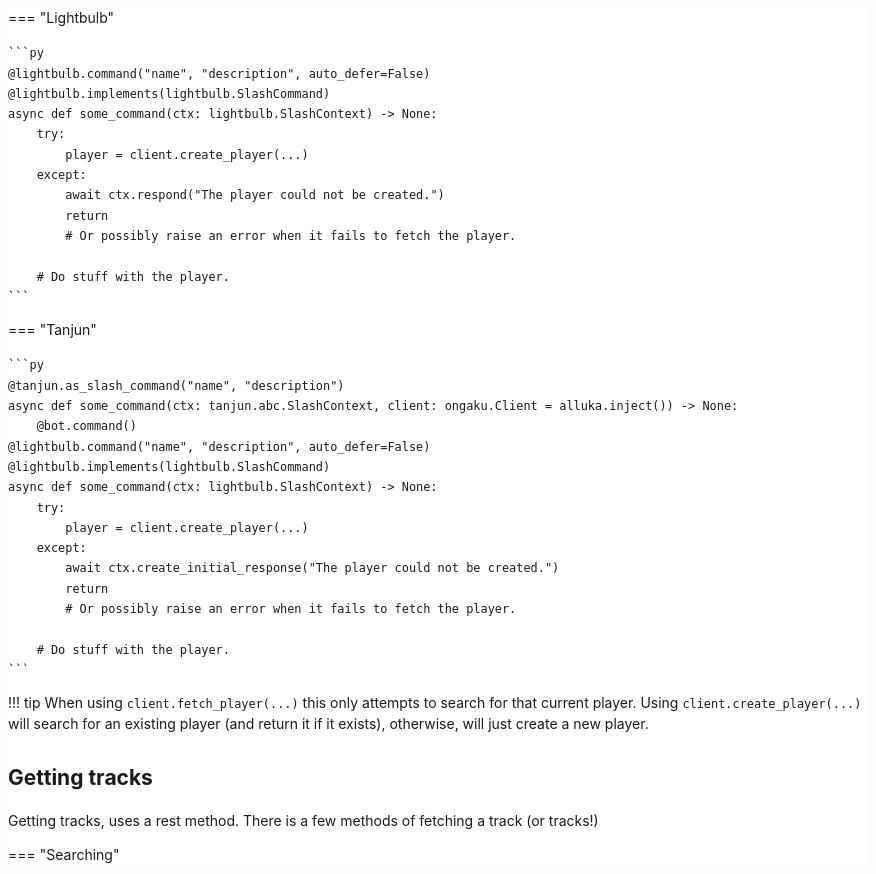 === "Lightbulb"

    ```py
    @lightbulb.command("name", "description", auto_defer=False)
    @lightbulb.implements(lightbulb.SlashCommand)
    async def some_command(ctx: lightbulb.SlashContext) -> None:
        try:
            player = client.create_player(...)
        except:
            await ctx.respond("The player could not be created.")
            return
            # Or possibly raise an error when it fails to fetch the player.

        # Do stuff with the player.
    ```

=== "Tanjun"

    ```py
    @tanjun.as_slash_command("name", "description")
    async def some_command(ctx: tanjun.abc.SlashContext, client: ongaku.Client = alluka.inject()) -> None:
        @bot.command()
    @lightbulb.command("name", "description", auto_defer=False)
    @lightbulb.implements(lightbulb.SlashCommand)
    async def some_command(ctx: lightbulb.SlashContext) -> None:
        try:
            player = client.create_player(...)
        except:
            await ctx.create_initial_response("The player could not be created.")
            return
            # Or possibly raise an error when it fails to fetch the player.

        # Do stuff with the player.
    ```

!!! tip
    When using `client.fetch_player(...)` this only attempts to search for that current player. Using `client.create_player(...)` will search for an existing player (and return it if it exists), otherwise, will just create a new player.

## Getting tracks

Getting tracks, uses a rest method. There is a few methods of fetching a track (or tracks!)

=== "Searching"
